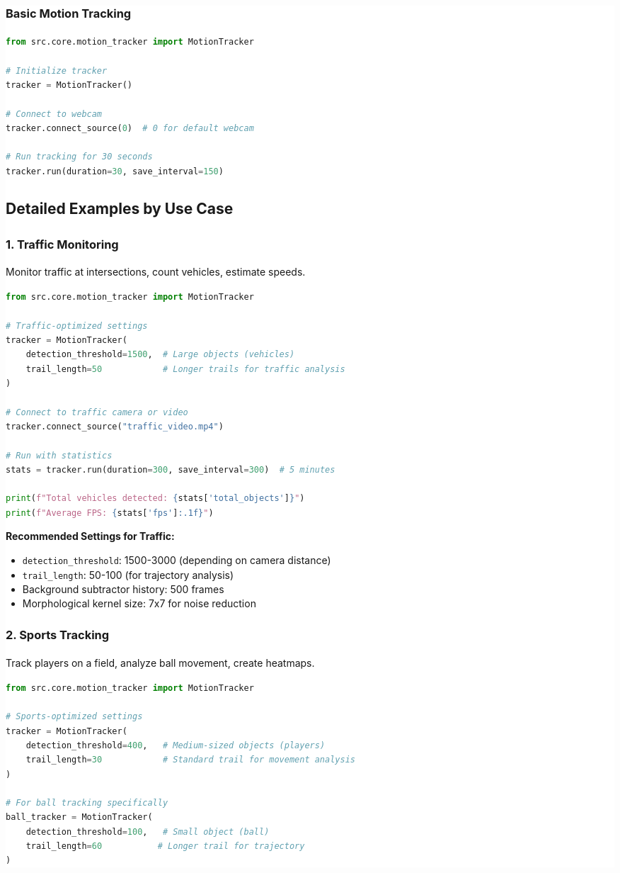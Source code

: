 ### Basic Motion Tracking

```python
from src.core.motion_tracker import MotionTracker

# Initialize tracker
tracker = MotionTracker()

# Connect to webcam
tracker.connect_source(0)  # 0 for default webcam

# Run tracking for 30 seconds
tracker.run(duration=30, save_interval=150)
```

## Detailed Examples by Use Case

### 1. Traffic Monitoring

Monitor traffic at intersections, count vehicles, estimate speeds.

```python
from src.core.motion_tracker import MotionTracker

# Traffic-optimized settings
tracker = MotionTracker(
    detection_threshold=1500,  # Large objects (vehicles)
    trail_length=50            # Longer trails for traffic analysis
)

# Connect to traffic camera or video
tracker.connect_source("traffic_video.mp4")

# Run with statistics
stats = tracker.run(duration=300, save_interval=300)  # 5 minutes

print(f"Total vehicles detected: {stats['total_objects']}")
print(f"Average FPS: {stats['fps']:.1f}")
```

**Recommended Settings for Traffic:**
- `detection_threshold`: 1500-3000 (depending on camera distance)
- `trail_length`: 50-100 (for trajectory analysis)
- Background subtractor history: 500 frames
- Morphological kernel size: 7x7 for noise reduction

### 2. Sports Tracking

Track players on a field, analyze ball movement, create heatmaps.

```python
from src.core.motion_tracker import MotionTracker

# Sports-optimized settings
tracker = MotionTracker(
    detection_threshold=400,   # Medium-sized objects (players)
    trail_length=30            # Standard trail for movement analysis
)

# For ball tracking specifically
ball_tracker = MotionTracker(
    detection_threshold=100,   # Small object (ball)
    trail_length=60           # Longer trail for trajectory
)

```
